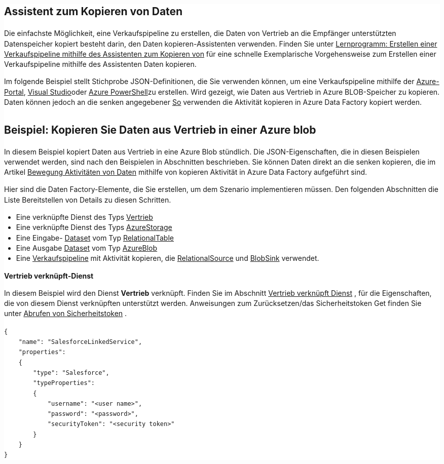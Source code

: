 ## <a name="copy-data-wizard"></a>Assistent zum Kopieren von Daten
Die einfachste Möglichkeit, eine Verkaufspipeline zu erstellen, die Daten von Vertrieb an die Empfänger unterstützten Datenspeicher kopiert besteht darin, den Daten kopieren-Assistenten verwenden. Finden Sie unter [Lernprogramm: Erstellen einer Verkaufspipeline mithilfe des Assistenten zum Kopieren von](data-factory-copy-data-wizard-tutorial.md) für eine schnelle Exemplarische Vorgehensweise zum Erstellen einer Verkaufspipeline mithilfe des Assistenten Daten kopieren.

Im folgende Beispiel stellt Stichprobe JSON-Definitionen, die Sie verwenden können, um eine Verkaufspipeline mithilfe der [Azure-Portal](data-factory-copy-activity-tutorial-using-azure-portal.md), [Visual Studio](data-factory-copy-activity-tutorial-using-visual-studio.md)oder [Azure PowerShell](data-factory-copy-activity-tutorial-using-powershell.md)zu erstellen. Wird gezeigt, wie Daten aus Vertrieb in Azure BLOB-Speicher zu kopieren. Daten können jedoch an die senken angegebener [So](data-factory-data-movement-activities.md#supported-data-stores) verwenden die Aktivität kopieren in Azure Data Factory kopiert werden.   

## <a name="sample-copy-data-from-salesforce-to-an-azure-blob"></a>Beispiel: Kopieren Sie Daten aus Vertrieb in einer Azure blob
In diesem Beispiel kopiert Daten aus Vertrieb in eine Azure Blob stündlich. Die JSON-Eigenschaften, die in diesen Beispielen verwendet werden, sind nach den Beispielen in Abschnitten beschrieben. Sie können Daten direkt an die senken kopieren, die im Artikel [Bewegung Aktivitäten von Daten](data-factory-data-movement-activities.md#supported-data-stores) mithilfe von kopieren Aktivität in Azure Data Factory aufgeführt sind.

Hier sind die Daten Factory-Elemente, die Sie erstellen, um dem Szenario implementieren müssen. Den folgenden Abschnitten die Liste Bereitstellen von Details zu diesen Schritten.

- Eine verknüpfte Dienst des Typs [Vertrieb](#salesforce-linked-service-properties)
- Eine verknüpfte Dienst des Typs [AzureStorage](data-factory-azure-blob-connector.md#azure-storage-linked-service-properties)
- Eine Eingabe- [Dataset](data-factory-create-datasets.md) vom Typ [RelationalTable](#salesforce-dataset-properties)
- Eine Ausgabe [Dataset](data-factory-create-datasets.md) vom Typ [AzureBlob](data-factory-azure-blob-connector.md#azure-blob-dataset-type-properties)
- Eine [Verkaufspipeline](data-factory-create-pipelines.md) mit Aktivität kopieren, die [RelationalSource](#relationalsource-type-properties) und [BlobSink](data-factory-azure-blob-connector.md#azure-blob-copy-activity-type-properties) verwendet.

**Vertrieb verknüpft-Dienst**

In diesem Beispiel wird den Dienst **Vertrieb** verknüpft. Finden Sie im Abschnitt [Vertrieb verknüpft Dienst](#salesforce-linked-service-properties) , für die Eigenschaften, die von diesem Dienst verknüpften unterstützt werden.  Anweisungen zum Zurücksetzen/das Sicherheitstoken Get finden Sie unter [Abrufen von Sicherheitstoken](https://help.salesforce.com/apex/HTViewHelpDoc?id=user_security_token.htm) .

    {
        "name": "SalesforceLinkedService",
        "properties":
        {
            "type": "Salesforce",
            "typeProperties":
            {
                "username": "<user name>",
                "password": "<password>",
                "securityToken": "<security token>"
            }
        }
    }
